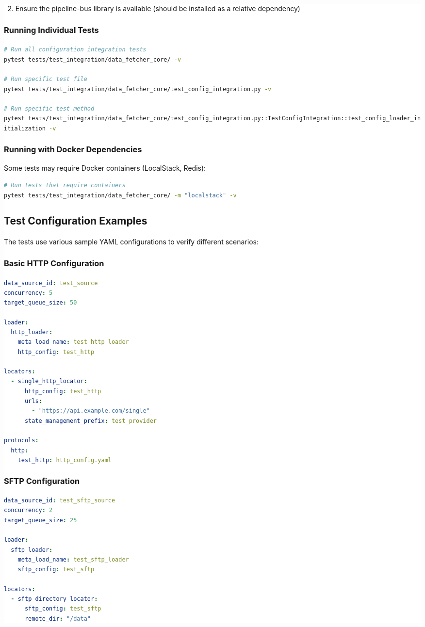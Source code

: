 2. Ensure the pipeline-bus library is available (should be installed as a relative dependency)

### Running Individual Tests
```bash
# Run all configuration integration tests
pytest tests/test_integration/data_fetcher_core/ -v

# Run specific test file
pytest tests/test_integration/data_fetcher_core/test_config_integration.py -v

# Run specific test method
pytest tests/test_integration/data_fetcher_core/test_config_integration.py::TestConfigIntegration::test_config_loader_initialization -v
```

### Running with Docker Dependencies
Some tests may require Docker containers (LocalStack, Redis):
```bash
# Run tests that require containers
pytest tests/test_integration/data_fetcher_core/ -m "localstack" -v
```

## Test Configuration Examples

The tests use various sample YAML configurations to verify different scenarios:

### Basic HTTP Configuration
```yaml
data_source_id: test_source
concurrency: 5
target_queue_size: 50

loader:
  http_loader:
    meta_load_name: test_http_loader
    http_config: test_http

locators:
  - single_http_locator:
      http_config: test_http
      urls:
        - "https://api.example.com/single"
      state_management_prefix: test_provider

protocols:
  http:
    test_http: http_config.yaml
```

### SFTP Configuration
```yaml
data_source_id: test_sftp_source
concurrency: 2
target_queue_size: 25

loader:
  sftp_loader:
    meta_load_name: test_sftp_loader
    sftp_config: test_sftp

locators:
  - sftp_directory_locator:
      sftp_config: test_sftp
      remote_dir: "/data"
```